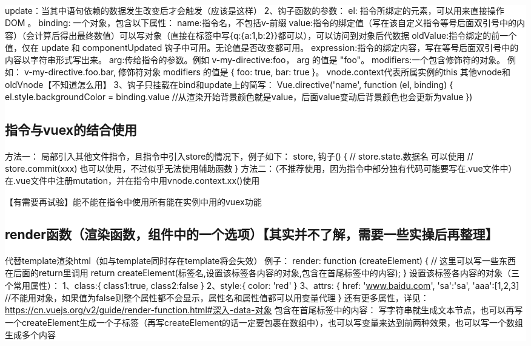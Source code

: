 update：当其中语句依赖的数据发生改变后才会触发（应该是这样）
2、钩子函数的参数：
    el: 指令所绑定的元素，可以用来直接操作 DOM 。
    binding: 一个对象，包含以下属性：
        name:指令名，不包括v-前缀
        value:指令的绑定值（写在该自定义指令等号后面双引号中的内容）（会计算后得出最终数值）可以写对象（直接在标签中写{q:{a:1,b:2}}都可以），可以访问到对象后代数据
        oldValue:指令绑定的前一个值，仅在 update 和 componentUpdated 钩子中可用。无论值是否改变都可用。
        expression:指令的绑定内容，写在等号后面双引号中的内容以字符串形式写出来。
        arg:传给指令的参数。例如 v-my-directive:foo， arg 的值是 "foo"。
        modifiers:一个包含修饰符的对象。 例如： v-my-directive.foo.bar, 修饰符对象 modifiers 的值是 { foo: true, bar: true }。
    vnode.context代表所属实例的this
    其他vnode和oldVnode【不知道怎么用】
3、钩子只挂载在bind和update上的简写：
    Vue.directive('name', function (el, binding) {
      el.style.backgroundColor = binding.value //从渲染开始背景颜色就是value，后面value变动后背景颜色也会更新为value
    })


## 指令与vuex的结合使用
方法一：
局部引入其他文件指令，且指令中引入store的情况下，例子如下：
    store,
    钩子() {
        // store.state.数据名 可以使用
        // store.commit(xxx) 也可以使用，不过似乎无法使用辅助函数
    }
方法二：（不推荐使用，因为指令中部分独有代码可能要写在.vue文件中）
在.vue文件中注册mutation，并在指令中用vnode.context.xx()使用

【有需要再试验】能不能在指令中使用所有能在实例中用的vuex功能


## render函数（渲染函数，组件中的一个选项）【其实并不了解，需要一些实操后再整理】
代替template渲染html（如与template同时存在template将会失效）
例子：
    render: function (createElement) {
        // 这里可以写一些东西 在后面的return里调用
        return createElement(标签名,设置该标签各内容的对象,包含在首尾标签中的内容);
    }
设置该标签各内容的对象（三个常用属性）：
1、class:{
       class1:true,
       class2:false
   }
2、style:{
      color: 'red'
  }
3、attrs: {
      href: 'www.baidu.com',
      'sa':'sa',
      'aaa':[1,2,3] //不能用对象，如果值为false则整个属性都不会显示，属性名和属性值都可以用变量代理
  }
还有更多属性，详见： https://cn.vuejs.org/v2/guide/render-function.html#深入-data-对象
包含在首尾标签中的内容：
写字符串就生成文本节点，也可以再写一个createElement生成一个子标签（再写createElement的话一定要包裹在数组中），也可以写变量来达到前两种效果，也可以写一个数组生成多个内容
